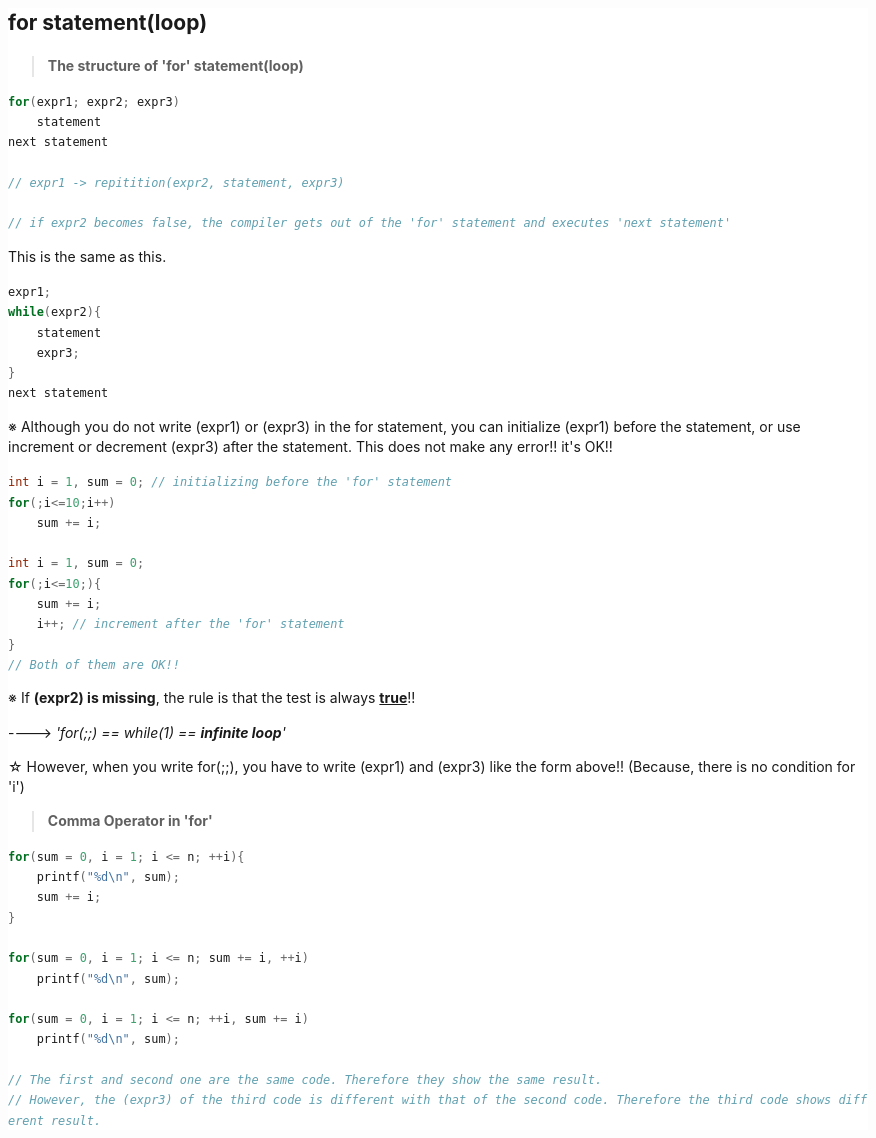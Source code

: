 ## for statement(loop)

> **The structure of 'for' statement(loop)**

```c
for(expr1; expr2; expr3)
    statement
next statement

// expr1 -> repitition(expr2, statement, expr3)

// if expr2 becomes false, the compiler gets out of the 'for' statement and executes 'next statement'
```

This is the same as this.

```c
expr1;
while(expr2){
    statement
    expr3;
}
next statement
```

※ Although you do not write (expr1) or (expr3) in the for statement, you can initialize (expr1) before the statement, or use increment or decrement (expr3) after the statement. This does not make any error!! it's OK!!

```c
int i = 1, sum = 0; // initializing before the 'for' statement
for(;i<=10;i++)
    sum += i;

int i = 1, sum = 0;
for(;i<=10;){
    sum += i;
    i++; // increment after the 'for' statement
}
// Both of them are OK!!
```



※ If **(expr2) is missing**, the rule is that the test is always **<u>true</u>**!!

----> *'for(;;) == while(1) == **infinite loop**'*

☆ However, when you write for(;;), you have to write (expr1) and (expr3) like the form above!! (Because, there is no condition for 'i')



> **Comma Operator in 'for'**

```c
for(sum = 0, i = 1; i <= n; ++i){
    printf("%d\n", sum);
    sum += i;
}

for(sum = 0, i = 1; i <= n; sum += i, ++i)
    printf("%d\n", sum);

for(sum = 0, i = 1; i <= n; ++i, sum += i)
    printf("%d\n", sum);

// The first and second one are the same code. Therefore they show the same result.
// However, the (expr3) of the third code is different with that of the second code. Therefore the third code shows different result.
```